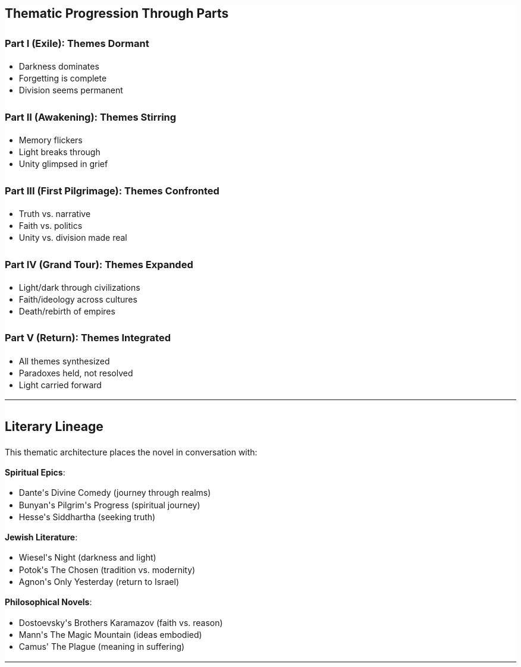 
## Thematic Progression Through Parts

### Part I (Exile): Themes Dormant
- Darkness dominates
- Forgetting is complete
- Division seems permanent

### Part II (Awakening): Themes Stirring
- Memory flickers
- Light breaks through
- Unity glimpsed in grief

### Part III (First Pilgrimage): Themes Confronted
- Truth vs. narrative
- Faith vs. politics
- Unity vs. division made real

### Part IV (Grand Tour): Themes Expanded
- Light/dark through civilizations
- Faith/ideology across cultures
- Death/rebirth of empires

### Part V (Return): Themes Integrated
- All themes synthesized
- Paradoxes held, not resolved
- Light carried forward

---

## Literary Lineage

This thematic architecture places the novel in conversation with:

**Spiritual Epics**:
- Dante's Divine Comedy (journey through realms)
- Bunyan's Pilgrim's Progress (spiritual journey)
- Hesse's Siddhartha (seeking truth)

**Jewish Literature**:
- Wiesel's Night (darkness and light)
- Potok's The Chosen (tradition vs. modernity)
- Agnon's Only Yesterday (return to Israel)

**Philosophical Novels**:
- Dostoevsky's Brothers Karamazov (faith vs. reason)
- Mann's The Magic Mountain (ideas embodied)
- Camus' The Plague (meaning in suffering)

---

